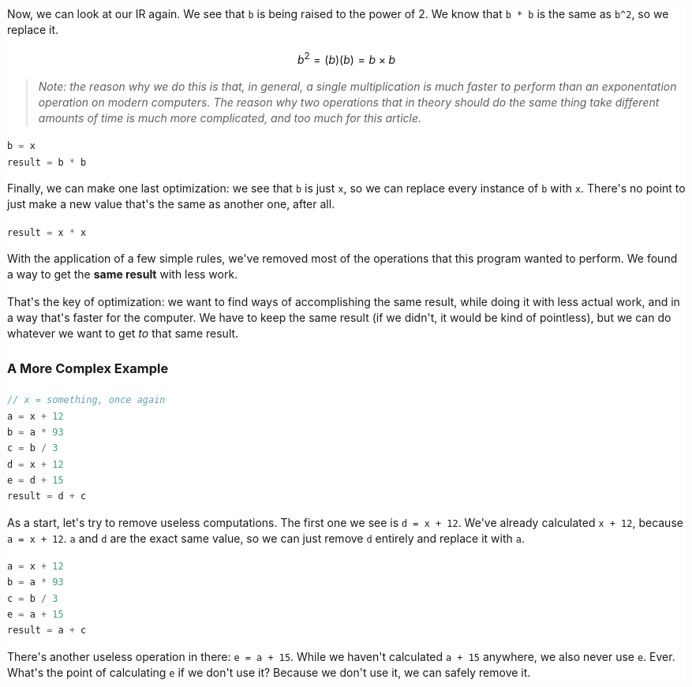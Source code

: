 Now, we can look at our IR again. We see that `b` is being raised to the power of 2. We know that
`b * b` is the same as `b^2`, so we replace it.

$$ b^2 = (b)(b) = b \times b $$

> *Note: the reason why we do this is that, in general, a single multiplication*
> *is much faster to perform than an exponentation operation on modern computers. The*
> *reason why two operations that in theory should do the same thing take different*
> *amounts of time is much more complicated, and too much for this article.*

~~~ js
b = x
result = b * b
~~~

Finally, we can make one last optimization: we see that `b` is just `x`, so we can replace
every instance of `b` with `x`. There's no point to just make a new value that's the same
as another one, after all. 

~~~ js
result = x * x
~~~

With the application of a few simple rules, we've removed most of the operations that this
program wanted to perform. We found a way to get the **same result** with less work. 

That's the key of optimization: we want to find ways of accomplishing the same result, while
doing it with less actual work, and in a way that's faster for the computer. We have to keep the
same result (if we didn't, it would be kind of pointless), but we can do whatever we want to 
get *to* that same result. 

### A More Complex Example

~~~ js
// x = something, once again
a = x + 12
b = a * 93
c = b / 3
d = x + 12
e = d + 15
result = d + c
~~~

As a start, let's try to remove useless computations. The first one we see is `d = x + 12`. 
We've already calculated `x + 12`, because `a = x + 12`. `a` and `d` are the exact same value, 
so we can just remove `d` entirely and replace it with `a`.

~~~ js
a = x + 12
b = a * 93
c = b / 3
e = a + 15
result = a + c
~~~

There's another useless operation in there: `e = a + 15`. While we haven't calculated `a + 15`
anywhere, we also never use `e`. Ever. What's the point of calculating `e` if we don't use it?
Because we don't use it, we can safely remove it. 
